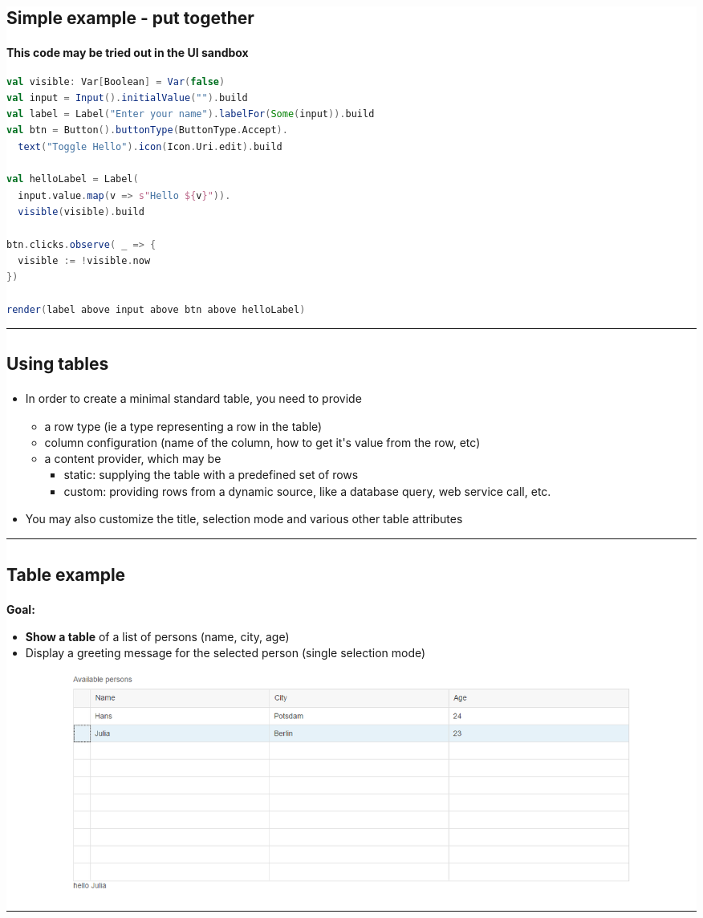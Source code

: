 ## Simple example - put together

**This code may be tried out in the UI sandbox**

```scala
val visible: Var[Boolean] = Var(false)
val input = Input().initialValue("").build
val label = Label("Enter your name").labelFor(Some(input)).build
val btn = Button().buttonType(ButtonType.Accept).
  text("Toggle Hello").icon(Icon.Uri.edit).build

val helloLabel = Label(
  input.value.map(v => s"Hello ${v}")).
  visible(visible).build

btn.clicks.observe( _ => {
  visible := !visible.now
})

render(label above input above btn above helloLabel)
```

---
## Using tables
- In order to create a minimal standard table, you need to provide
  - a row type (ie a type representing a row in the table)
  - column configuration (name of the column, how to get it's value from the row, etc)
  - a content provider, which may be 
     - static: supplying the table with a predefined set of rows
     - custom: providing rows from a dynamic source, like a database query, web service call, etc.

- You may also customize the title, selection mode and various other table attributes
---
## Table example

**Goal:** 

- **Show a table** of a list of persons (name, city, age)
- Display a greeting message for the selected person 
  (single selection mode)

<center>
<img alt="Table example" src="resources/ui_table.png" align="center" width=700px/>
</center>

---